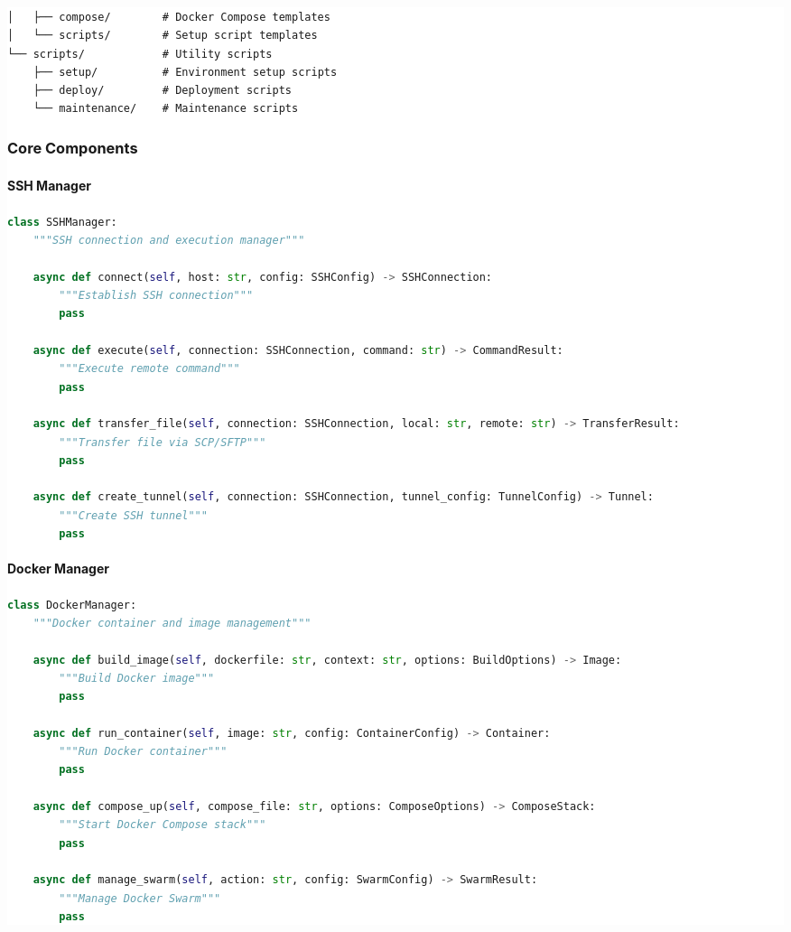 ```
│   ├── compose/        # Docker Compose templates
│   └── scripts/        # Setup script templates
└── scripts/            # Utility scripts
    ├── setup/          # Environment setup scripts
    ├── deploy/         # Deployment scripts
    └── maintenance/    # Maintenance scripts
```

### Core Components

#### SSH Manager
```python
class SSHManager:
    """SSH connection and execution manager"""
    
    async def connect(self, host: str, config: SSHConfig) -> SSHConnection:
        """Establish SSH connection"""
        pass
    
    async def execute(self, connection: SSHConnection, command: str) -> CommandResult:
        """Execute remote command"""
        pass
    
    async def transfer_file(self, connection: SSHConnection, local: str, remote: str) -> TransferResult:
        """Transfer file via SCP/SFTP"""
        pass
    
    async def create_tunnel(self, connection: SSHConnection, tunnel_config: TunnelConfig) -> Tunnel:
        """Create SSH tunnel"""
        pass
```

#### Docker Manager
```python
class DockerManager:
    """Docker container and image management"""
    
    async def build_image(self, dockerfile: str, context: str, options: BuildOptions) -> Image:
        """Build Docker image"""
        pass
    
    async def run_container(self, image: str, config: ContainerConfig) -> Container:
        """Run Docker container"""
        pass
    
    async def compose_up(self, compose_file: str, options: ComposeOptions) -> ComposeStack:
        """Start Docker Compose stack"""
        pass
    
    async def manage_swarm(self, action: str, config: SwarmConfig) -> SwarmResult:
        """Manage Docker Swarm"""
        pass
```

